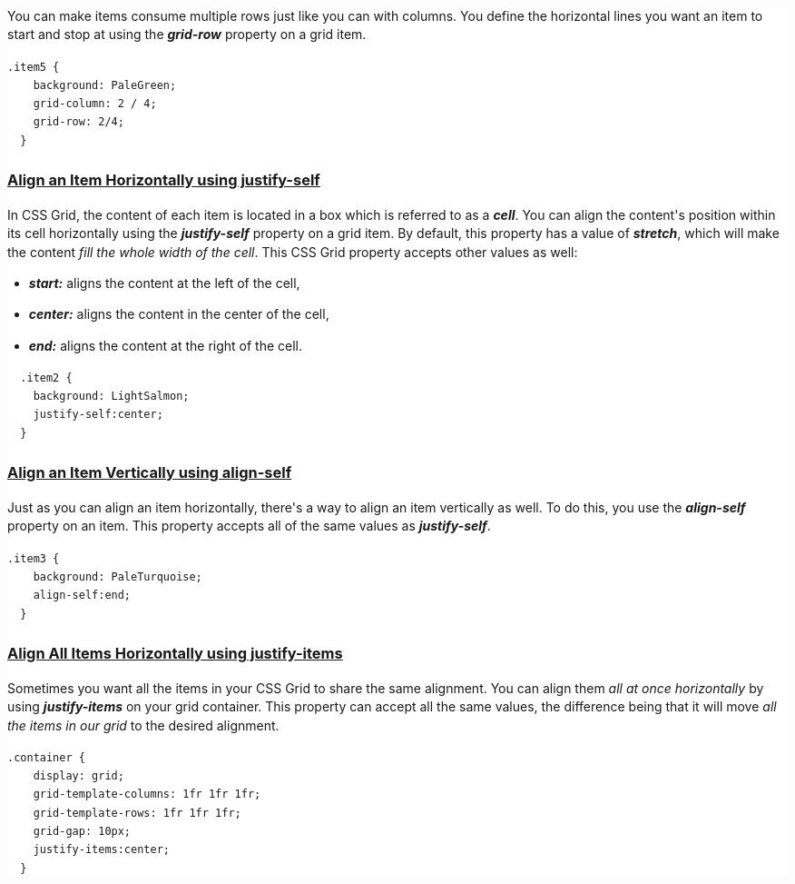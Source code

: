 You can make items consume multiple rows just like you can with columns. You define the horizontal lines you want an item to start and stop at using the _**grid-row**_ property on a grid item.

```
.item5 {
    background: PaleGreen;
    grid-column: 2 / 4;
    grid-row: 2/4;
  }
```

### <ins>Align an Item Horizontally using justify-self

In CSS Grid, the content of each item is located in a box which is referred to as a _**cell**_. You can align the content's position within its cell horizontally using the _**justify-self**_ property on a grid item. By default, this property has a value of _**stretch**_, which will make the content _fill the whole width of the cell_. This CSS Grid property accepts other values as well:

- _**start:**_ aligns the content at the left of the cell,

- _**center:**_ aligns the content in the center of the cell,

- _**end:**_ aligns the content at the right of the cell.

```
  .item2 {
    background: LightSalmon;
    justify-self:center;
  }
```

### <ins>Align an Item Vertically using align-self

Just as you can align an item horizontally, there's a way to align an item vertically as well. To do this, you use the _**align-self**_ property on an item. This property accepts all of the same values as _**justify-self**_.

```
.item3 {
    background: PaleTurquoise;
    align-self:end;
  }
```

### <ins>Align All Items Horizontally using justify-items

Sometimes you want all the items in your CSS Grid to share the same alignment. You can align them _all at once horizontally_ by using _**justify-items**_ on your grid container. This property can accept all the same values, the difference being that it will move _all the items in our grid_ to the desired alignment.

```
.container {
    display: grid;
    grid-template-columns: 1fr 1fr 1fr;
    grid-template-rows: 1fr 1fr 1fr;
    grid-gap: 10px;
    justify-items:center;
  }
```
